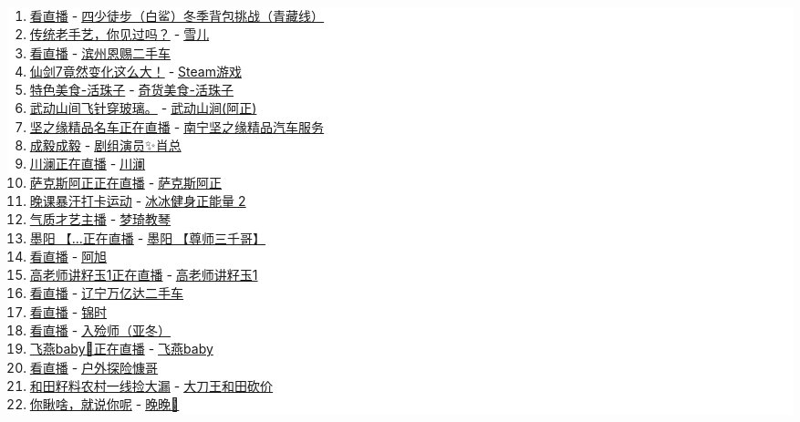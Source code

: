 1. [看直播](https://webcast.amemv.com/webcast/reflow/6918535153534978824) - [四少徒步（白鲨）冬季背包挑战（青藏线）](https://www.iesdouyin.com/share/user/2911146998251064?sec_uid=MS4wLjABAAAALr8k11z5CVxQBfgrTAeohxYtvXofAIjgso9fXAyk8DWOoWcY6yUOr-uw7GjX_WaM)
1. [传统老手艺，你见过吗？](https://webcast.amemv.com/webcast/reflow/6918191739757202189) - [雪儿](https://www.iesdouyin.com/share/user/3579607931960925?sec_uid=MS4wLjABAAAA36yxpyG6857gtbzvwqoXT7052r6NzeOtkpp-5sTSCwAu01z4s2b2El1swZcoeKYt)
1. [看直播](https://webcast.amemv.com/webcast/reflow/6918632584369244943) - [滨州恩赐二手车](https://www.iesdouyin.com/share/user/2273434309243112?sec_uid=MS4wLjABAAAAo2Zz9XDR5x9yrhibm_MKqrBFh5FeukCyAXsJLIkWQPaww4EOuBrj_12ngy4XQovn)
1. [仙剑7竟然变化这么大！](https://webcast.amemv.com/webcast/reflow/6918645203096406797) - [Steam游戏](https://www.iesdouyin.com/share/user/2607684791573940?sec_uid=MS4wLjABAAAAL_VcOVgwx2z74z9J8SrasYWVDP6hDMN2pBykLbavSWNjNwnHTMyuvI_cKVwNTorI)
1. [特色美食-活珠子](https://webcast.amemv.com/webcast/reflow/6918557150713547528) - [奇货美食-活珠子](https://www.iesdouyin.com/share/user/2154634831998424?sec_uid=MS4wLjABAAAAJKo0f40-5mOBPT4nviEuIKyedk0RjPu6vp6SpfzShopokmfm91VRiJtx6Vsg_9_C)
1. [武动山间飞针穿玻璃。](https://webcast.amemv.com/webcast/reflow/6918653319716391683) - [武动山涧(阿正)](https://www.iesdouyin.com/share/user/624119270347324?sec_uid=MS4wLjABAAAAY4Ertf2yG_DD36Knmz75lbsU9p4bcvFxuTFiYQsPKX0)
1. [坚之缘精品名车正在直播](https://webcast.amemv.com/webcast/reflow/6918558676227853071) - [南宁坚之缘精品汽车服务](https://www.iesdouyin.com/share/user/3117840098926251?sec_uid=MS4wLjABAAAAFEaSdVNYeYhBH-65G3-6-OaRtvhERt62soqMuph9rRXEsISVhakuycCjpiWYedSH)
1. [成毅成毅](https://webcast.amemv.com/webcast/reflow/6918541383047006979) - [剧组演员✨肖总](https://www.iesdouyin.com/share/user/3478495731909948?sec_uid=MS4wLjABAAAAjAZQmqpwuPMyDdlO6cgRoU3WqRVuZQQfl4njjDViP17SH8x_PpjUwnEVSBQ3DZvV)
1. [川澜正在直播](https://webcast.amemv.com/webcast/reflow/6918644037503830795) - [川澜](https://www.iesdouyin.com/share/user/73356801152?sec_uid=MS4wLjABAAAAfiBNskaWvmz5B61mpOMR6_N3kHjALtTHt3Bt5pDW5l0)
1. [萨克斯阿正正在直播](https://webcast.amemv.com/webcast/reflow/6918650303815027456) - [萨克斯阿正](https://www.iesdouyin.com/share/user/105198295413?sec_uid=MS4wLjABAAAAU_Esa-vzlMLAHS787235Fw-C71teeLAV0O13i7cFjLw)
1. [晚课暴汗打卡运动](https://webcast.amemv.com/webcast/reflow/6918654676871252750) - [冰冰健身正能量 2](https://www.iesdouyin.com/share/user/4437263307512211?sec_uid=MS4wLjABAAAACKGy8GJtEh4guAgqPFEZlg7VDAyo0dBRYPPNNFZqEujQwuzWFRzLHLHPCUXYzcO8)
1. [气质才艺主播](https://webcast.amemv.com/webcast/reflow/6918635433156971276) - [梦琦教琴](https://www.iesdouyin.com/share/user/2145849972898814?sec_uid=MS4wLjABAAAA1lDMuyY9yMuaeOeY2l8cXAYkBOWbtypJ1zpwARuii0BURR6O0pfxEaeinovdbZGx)
1. [墨阳 【...正在直播](https://webcast.amemv.com/webcast/reflow/6918590791376341763) - [墨阳 【尊师三千哥】](https://www.iesdouyin.com/share/user/751677627175757?sec_uid=MS4wLjABAAAARNy_C887vAwmUcE1m3men1hcRPfTM6DFLeZ-rJyA7j0)
1. [看直播](https://webcast.amemv.com/webcast/reflow/6918630601729788680) - [阿旭](https://www.iesdouyin.com/share/user/95854444663?sec_uid=MS4wLjABAAAAZES9xNvvVXKRhZPiFcYo84SW8GZdrJzTPooVAkZG3Hw)
1. [高老师讲籽玉1正在直播](https://webcast.amemv.com/webcast/reflow/6918640309907835663) - [高老师讲籽玉1](https://www.iesdouyin.com/share/user/4459212269171960?sec_uid=MS4wLjABAAAA60aGe3DDUONsmuq8zbrZB6o-oFqgtva7k_jusv6a7Ap4rb0fKUfwvVC7x1bhIuGX)
1. [看直播](https://webcast.amemv.com/webcast/reflow/6918641487865596684) - [辽宁万亿达二手车](https://www.iesdouyin.com/share/user/905607115202704?sec_uid=MS4wLjABAAAAlXSdSc9DpSSHzmIXK1BF50lpR6B0Xrx1VWLlb5q06gg)
1. [看直播](https://webcast.amemv.com/webcast/reflow/6918596611216050948) - [锦时](https://www.iesdouyin.com/share/user/2343777138644891?sec_uid=MS4wLjABAAAAJAwFTNV5av7G0hXx_wGxiWOveyAko3fY6O0B75dy3fchY19ie4FApHIPhiAANFYj)
1. [看直播](https://webcast.amemv.com/webcast/reflow/6918618340772612876) - [入殓师（亚冬）](https://www.iesdouyin.com/share/user/98869947684?sec_uid=MS4wLjABAAAALvf51s2Jazo3nK-XthiN0GSokU3hxH9T7grePFwuXf8)
1. [飞燕baby🌺正在直播](https://webcast.amemv.com/webcast/reflow/6918649057422461709) - [飞燕baby](https://www.iesdouyin.com/share/user/108899901123?sec_uid=MS4wLjABAAAAhCiYfcpoKSDpPzOAvZ127JSz9qfUAwdgLoy5-ZFE0iY)
1. [看直播](https://webcast.amemv.com/webcast/reflow/6918654598244846340) - [户外探险慷哥](https://www.iesdouyin.com/share/user/2761613329042275?sec_uid=MS4wLjABAAAAvr46IPrkFDFhiG16BzBPz2GVQ8zuwAD6FCB5xvqAB0zo1KWLKbh4MoT0MaUR666n)
1. [和田籽料农村一线捡大漏](https://webcast.amemv.com/webcast/reflow/6918649950964730632) - [大刀王和田砍价](https://www.iesdouyin.com/share/user/131568133479000?sec_uid=MS4wLjABAAAA-micJtUE2TAtGYivDcArbs_8SLCq9AGoWwneqBqr1Dc)
1. [你瞅啥，就说你呢](https://webcast.amemv.com/webcast/reflow/6918651247130823431) - [晚晚🍃](https://www.iesdouyin.com/share/user/527358662291901?sec_uid=MS4wLjABAAAAqR2ThyXc6qyeFdw7TUcguWcj_5hrDiL2dz0nb4E7O3k)